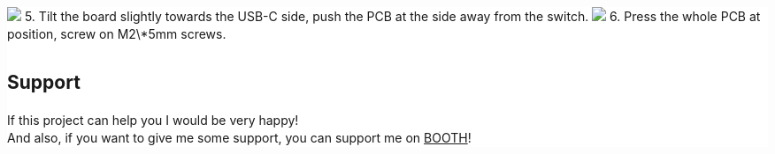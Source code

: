    <img decoding="async" src="https://raw.githubusercontent.com/Sorakage033/SlimeVR-CheeseCake/main/999-PictureFiles/A-04.png" width="80%">    
5. Tilt the board slightly towards the USB-C side, push the PCB at the side away from the switch.

   <img decoding="async" src="https://raw.githubusercontent.com/Sorakage033/SlimeVR-CheeseCake/main/999-PictureFiles/A-05.png" width="80%">     
6. Press the whole PCB at position, screw on M2\*5mm screws.

## Support

If this project can help you I would be very happy!\
And also, if you want to give me some support, you can support me on [BOOTH](https://sorakage033.booth.pm/items/4859476)!